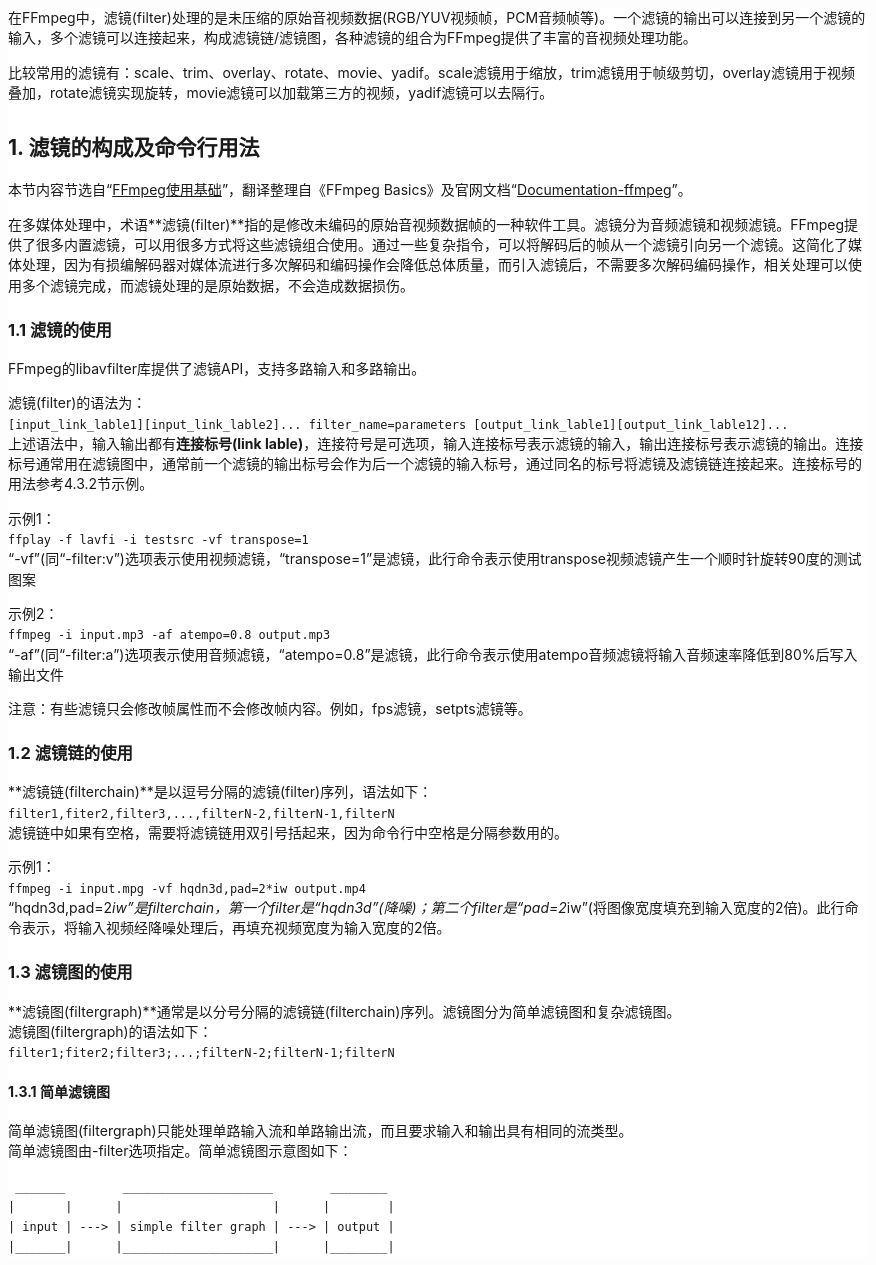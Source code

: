 
在FFmpeg中，滤镜(filter)处理的是未压缩的原始音视频数据(RGB/YUV视频帧，PCM音频帧等)。一个滤镜的输出可以连接到另一个滤镜的输入，多个滤镜可以连接起来，构成滤镜链/滤镜图，各种滤镜的组合为FFmpeg提供了丰富的音视频处理功能。  

比较常用的滤镜有：scale、trim、overlay、rotate、movie、yadif。scale滤镜用于缩放，trim滤镜用于帧级剪切，overlay滤镜用于视频叠加，rotate滤镜实现旋转，movie滤镜可以加载第三方的视频，yadif滤镜可以去隔行。

## 1. 滤镜的构成及命令行用法  
本节内容节选自“[FFmpeg使用基础](https://www.cnblogs.com/leisure_chn/p/10297002.html)”，翻译整理自《FFmpeg Basics》及官网文档“[Documentation-ffmpeg](http://ffmpeg.org/ffmpeg.html)”。

在多媒体处理中，术语**滤镜(filter)**指的是修改未编码的原始音视频数据帧的一种软件工具。滤镜分为音频滤镜和视频滤镜。FFmpeg提供了很多内置滤镜，可以用很多方式将这些滤镜组合使用。通过一些复杂指令，可以将解码后的帧从一个滤镜引向另一个滤镜。这简化了媒体处理，因为有损编解码器对媒体流进行多次解码和编码操作会降低总体质量，而引入滤镜后，不需要多次解码编码操作，相关处理可以使用多个滤镜完成，而滤镜处理的是原始数据，不会造成数据损伤。  

### 1.1 滤镜的使用  
FFmpeg的libavfilter库提供了滤镜API，支持多路输入和多路输出。  

滤镜(filter)的语法为：  
`[input_link_lable1][input_link_lable2]... filter_name=parameters [output_link_lable1][output_link_lable12]...`  
上述语法中，输入输出都有**连接标号(link lable)**，连接符号是可选项，输入连接标号表示滤镜的输入，输出连接标号表示滤镜的输出。连接标号通常用在滤镜图中，通常前一个滤镜的输出标号会作为后一个滤镜的输入标号，通过同名的标号将滤镜及滤镜链连接起来。连接标号的用法参考4.3.2节示例。  

示例1：  
`ffplay -f lavfi -i testsrc -vf transpose=1`  
“-vf”(同“-filter:v”)选项表示使用视频滤镜，“transpose=1”是滤镜，此行命令表示使用transpose视频滤镜产生一个顺时针旋转90度的测试图案  

示例2：  
`ffmpeg -i input.mp3 -af atempo=0.8 output.mp3`  
“-af”(同“-filter:a”)选项表示使用音频滤镜，“atempo=0.8”是滤镜，此行命令表示使用atempo音频滤镜将输入音频速率降低到80%后写入输出文件  

注意：有些滤镜只会修改帧属性而不会修改帧内容。例如，fps滤镜，setpts滤镜等。  

### 1.2 滤镜链的使用  
**滤镜链(filterchain)**是以逗号分隔的滤镜(filter)序列，语法如下：  
`filter1,fiter2,filter3,...,filterN-2,filterN-1,filterN`  
滤镜链中如果有空格，需要将滤镜链用双引号括起来，因为命令行中空格是分隔参数用的。  

示例1：  
`ffmpeg -i input.mpg -vf hqdn3d,pad=2*iw output.mp4`  
“hqdn3d,pad=2*iw”是filterchain，第一个filter是“hqdn3d”(降噪)；第二个filter是“pad=2*iw”(将图像宽度填充到输入宽度的2倍)。此行命令表示，将输入视频经降噪处理后，再填充视频宽度为输入宽度的2倍。  

### 1.3 滤镜图的使用  
**滤镜图(filtergraph)**通常是以分号分隔的滤镜链(filterchain)序列。滤镜图分为简单滤镜图和复杂滤镜图。  
滤镜图(filtergraph)的语法如下：  
`filter1;fiter2;filter3;...;filterN-2;filterN-1;filterN`  

#### 1.3.1 简单滤镜图  
简单滤镜图(filtergraph)只能处理单路输入流和单路输出流，而且要求输入和输出具有相同的流类型。  
简单滤镜图由-filter选项指定。简单滤镜图示意图如下：  
```
 _______        _____________________        ________
|       |      |                     |      |        |
| input | ---> | simple filter graph | ---> | output |
|_______|      |_____________________|      |________|

```

